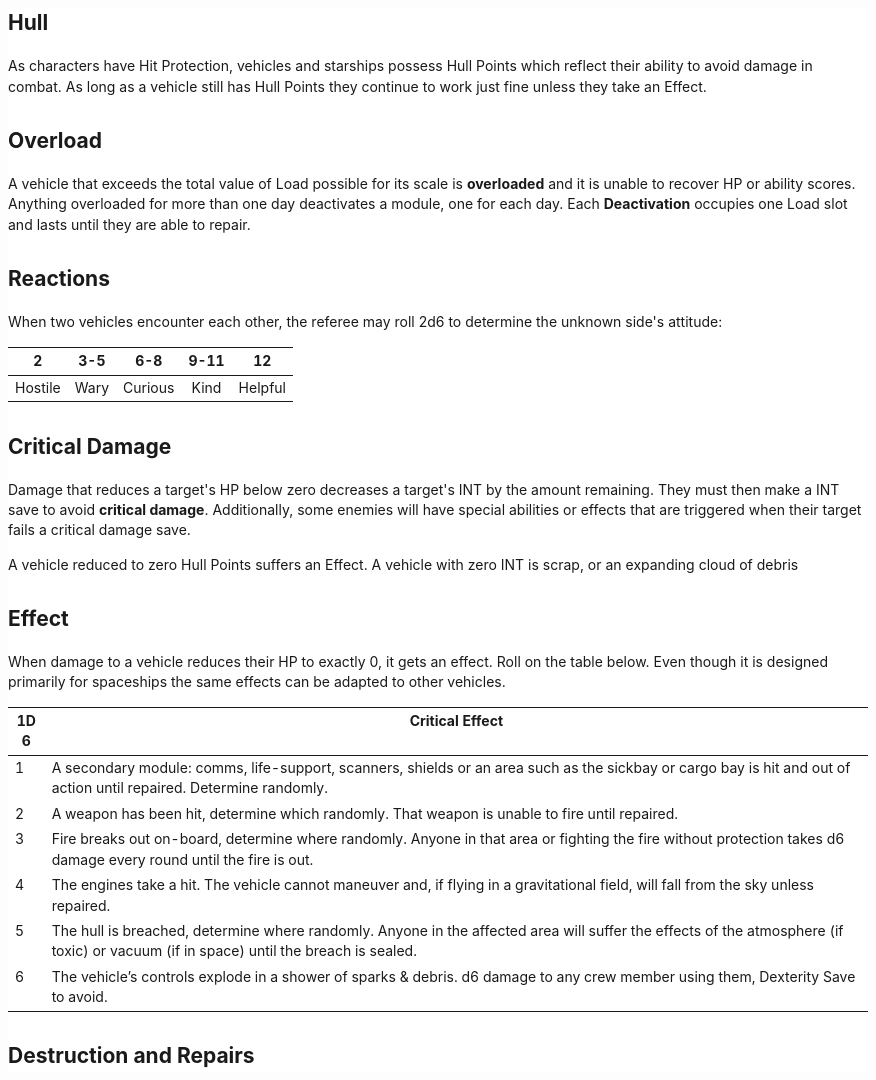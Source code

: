 ## Hull
As characters have Hit Protection, vehicles and starships possess Hull Points which reflect their ability to avoid damage in combat.
As long as a vehicle still has Hull Points they continue to work just fine unless they take an Effect.

## Overload
A vehicle that exceeds the total value of Load possible for its scale is **overloaded** and it is unable to recover HP or ability scores. Anything overloaded for more than one day deactivates a module, one for each day. Each **Deactivation** occupies one Load slot and lasts until they are able to repair.

## Reactions
When two vehicles encounter each other, the referee may roll 2d6 to determine the unknown side's attitude:

|    2    |  3-5 |   6-8   | 9-11 |    12   |
|:-------:|:----:|:-------:|:----:|:-------:|
| Hostile | Wary | Curious | Kind | Helpful |

## Critical Damage
Damage that reduces a target's HP below zero decreases a target's INT by the amount remaining. They must then make a INT save to avoid **critical damage**. Additionally, some enemies will have special abilities or effects that are triggered when their target fails a critical damage save.

A vehicle reduced to zero Hull Points suffers an Effect. A vehicle with zero INT is scrap, or an expanding cloud of debris

## Effect
When damage to a vehicle reduces their HP to exactly 0, it gets an effect. Roll on the table below. Even though it is designed primarily for spaceships the same effects can be adapted to other vehicles.

| 1D6 | Critical Effect                                                                                                                                                                      |
| --- | ------------------------------------------------------------------------------------------------------------------------------------------------------------------------------------ |
| 1   | A secondary module: comms, life-support, scanners, shields or an area such as the sickbay or cargo bay is hit and out of action until repaired. Determine randomly.                  |
| 2   | A weapon has been hit, determine which randomly. That weapon is unable to fire until repaired.                                                                                       |
| 3   | Fire breaks out on-board, determine where randomly. Anyone in that area or fighting the fire without protection takes d6 damage every round until the fire is out.                   |
| 4   | The engines take a hit. The vehicle cannot maneuver and, if flying in a gravitational field, will fall from the sky unless repaired.                                                 |
| 5   | The hull is breached, determine where randomly. Anyone in the affected area will suffer the effects of the atmosphere (if toxic) or vacuum (if in space) until the breach is sealed. |
| 6   | The vehicle’s controls explode in a shower of sparks & debris. d6 damage to any crew member using them, Dexterity Save to avoid.                                                     |

## Destruction and Repairs
